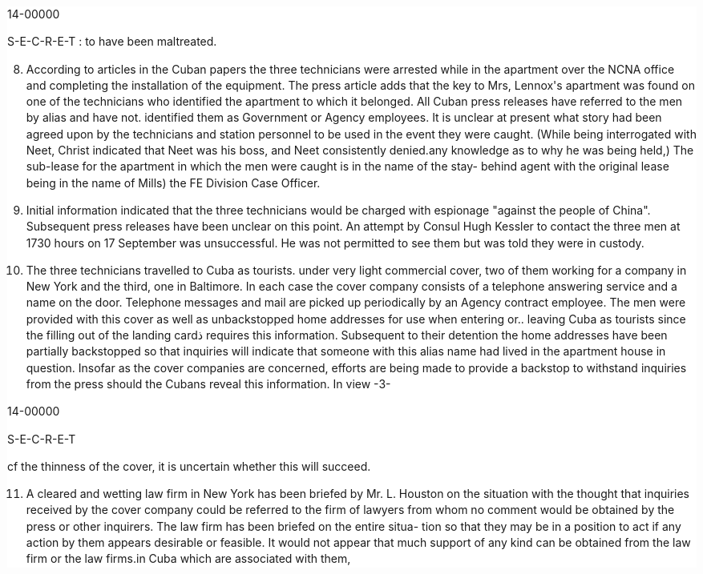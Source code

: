14-00000

S-E-C-R-E-T
:
to have been maltreated.

8. According to articles in the Cuban papers the three
technicians were arrested while in the apartment over the NCNA
office and completing the installation of the equipment. The
press article adds that the key to Mrs, Lennox's apartment was
found on one of the technicians who identified the apartment to
which it belonged. All Cuban press releases have referred to the
men by alias and have not. identified them as Government or Agency
employees. It is unclear at present what story had been agreed
upon by the technicians and station personnel to be used in the event
they were caught. (While being interrogated with Neet, Christ
indicated that Neet was his boss, and Neet consistently denied.any
knowledge as to why he was being held,) The sub-lease for the
apartment in which the men were caught is in the name of the stay-
behind agent with the original lease being in the name of Mills) the
FE Division Case Officer.

9. Initial information indicated that the three technicians would
be charged with espionage "against the people of China". Subsequent
press releases have been unclear on this point. An attempt by Consul
Hugh Kessler to contact the three men at 1730 hours on 17 September
was unsuccessful. He was not permitted to see them but was told
they were in custody.

10. The three technicians travelled to Cuba as tourists. under
very light commercial cover, two of them working for a company in
New York and the third, one in Baltimore. In each case the cover
company consists of a telephone answering service and a name on the
door. Telephone messages and mail are picked up periodically by an
Agency contract employee. The men were provided with this cover
as well as unbackstopped home addresses for use when entering or..
leaving Cuba as tourists since the filling out of the landing cardذ
requires this information. Subsequent to their detention the home
addresses have been partially backstopped so that inquiries will
indicate that someone with this alias name had lived in the apartment
house in question. Insofar as the cover companies are concerned,
efforts are being made to provide a backstop to withstand inquiries
from the press should the Cubans reveal this information. In view
-3-

14-00000

S-E-C-R-E-T

cf the thinness of the cover, it is uncertain whether this will succeed.

11. A cleared and wetting law firm in New York has been briefed
by Mr. L. Houston on the situation with the thought that inquiries
received by the cover company could be referred to the firm of
lawyers from whom no comment would be obtained by the press or
other inquirers. The law firm has been briefed on the entire situa-
tion so that they may be in a position to act if any action by them
appears desirable or feasible. It would not appear that much support
of any kind can be obtained from the law firm or the law firms.in
Cuba which are associated with them,

